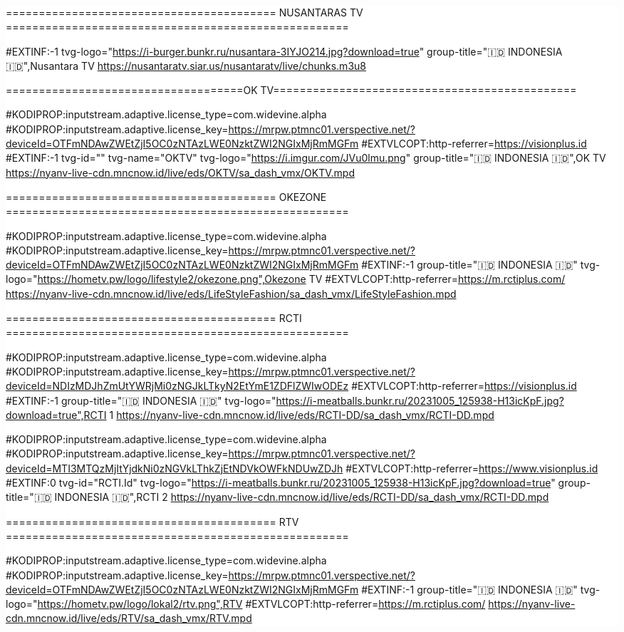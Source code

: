 ========================================= NUSANTARAS TV ====================================================

#EXTINF:-1 tvg-logo="https://i-burger.bunkr.ru/nusantara-3IYJO214.jpg?download=true" group-title="🇮🇩 INDONESIA 🇮🇩",Nusantara TV
https://nusantaratv.siar.us/nusantaratv/live/chunks.m3u8

====================================OK TV==============================================


#KODIPROP:inputstream.adaptive.license_type=com.widevine.alpha
#KODIPROP:inputstream.adaptive.license_key=https://mrpw.ptmnc01.verspective.net/?deviceId=OTFmNDAwZWEtZjI5OC0zNTAzLWE0NzktZWI2NGIxMjRmMGFm
#EXTVLCOPT:http-referrer=https://visionplus.id
#EXTINF:-1 tvg-id="" tvg-name="OKTV" tvg-logo="https://i.imgur.com/JVu0lmu.png" group-title="🇮🇩 INDONESIA 🇮🇩",OK TV
https://nyanv-live-cdn.mncnow.id/live/eds/OKTV/sa_dash_vmx/OKTV.mpd

========================================= OKEZONE ====================================================

#KODIPROP:inputstream.adaptive.license_type=com.widevine.alpha
#KODIPROP:inputstream.adaptive.license_key=https://mrpw.ptmnc01.verspective.net/?deviceId=OTFmNDAwZWEtZjI5OC0zNTAzLWE0NzktZWI2NGIxMjRmMGFm
#EXTINF:-1 group-title="🇮🇩 INDONESIA 🇮🇩" tvg-logo="https://hometv.pw/logo/lifestyle2/okezone.png",Okezone TV
#EXTVLCOPT:http-referrer=https://m.rctiplus.com/
https://nyanv-live-cdn.mncnow.id/live/eds/LifeStyleFashion/sa_dash_vmx/LifeStyleFashion.mpd


========================================= RCTI ====================================================

#KODIPROP:inputstream.adaptive.license_type=com.widevine.alpha
#KODIPROP:inputstream.adaptive.license_key=https://mrpw.ptmnc01.verspective.net/?deviceId=NDIzMDJhZmUtYWRjMi0zNGJkLTkyN2EtYmE1ZDFlZWIwODEz
#EXTVLCOPT:http-referrer=https://visionplus.id
#EXTINF:-1 group-title="🇮🇩 INDONESIA 🇮🇩" tvg-logo="https://i-meatballs.bunkr.ru/20231005_125938-H13icKpF.jpg?download=true",RCTI 1
https://nyanv-live-cdn.mncnow.id/live/eds/RCTI-DD/sa_dash_vmx/RCTI-DD.mpd

#KODIPROP:inputstream.adaptive.license_type=com.widevine.alpha
#KODIPROP:inputstream.adaptive.license_key=https://mrpw.ptmnc01.verspective.net/?deviceId=MTI3MTQzMjItYjdkNi0zNGVkLThkZjEtNDVkOWFkNDUwZDJh
#EXTVLCOPT:http-referrer=https://www.visionplus.id
#EXTINF:0 tvg-id="RCTI.Id" tvg-logo="https://i-meatballs.bunkr.ru/20231005_125938-H13icKpF.jpg?download=true" group-title="🇮🇩 INDONESIA 🇮🇩",RCTI 2
https://nyanv-live-cdn.mncnow.id/live/eds/RCTI-DD/sa_dash_vmx/RCTI-DD.mpd

========================================= RTV ====================================================

#KODIPROP:inputstream.adaptive.license_type=com.widevine.alpha
#KODIPROP:inputstream.adaptive.license_key=https://mrpw.ptmnc01.verspective.net/?deviceId=OTFmNDAwZWEtZjI5OC0zNTAzLWE0NzktZWI2NGIxMjRmMGFm
#EXTINF:-1 group-title="🇮🇩 INDONESIA 🇮🇩" tvg-logo="https://hometv.pw/logo/lokal2/rtv.png",RTV 
#EXTVLCOPT:http-referrer=https://m.rctiplus.com/
https://nyanv-live-cdn.mncnow.id/live/eds/RTV/sa_dash_vmx/RTV.mpd
